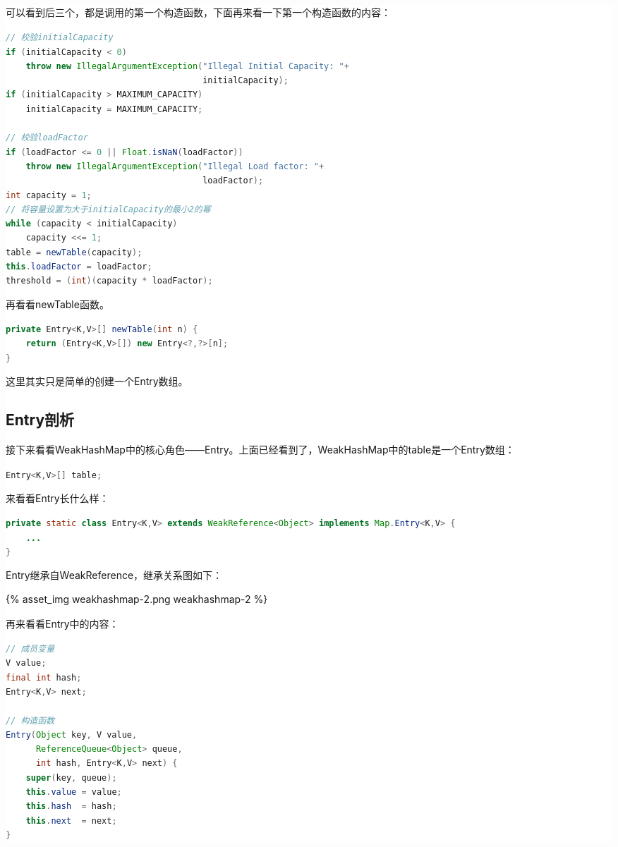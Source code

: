 可以看到后三个，都是调用的第一个构造函数，下面再来看一下第一个构造函数的内容：

```java
// 校验initialCapacity
if (initialCapacity < 0)
    throw new IllegalArgumentException("Illegal Initial Capacity: "+
                                       initialCapacity);
if (initialCapacity > MAXIMUM_CAPACITY)
    initialCapacity = MAXIMUM_CAPACITY;

// 校验loadFactor
if (loadFactor <= 0 || Float.isNaN(loadFactor))
    throw new IllegalArgumentException("Illegal Load factor: "+
                                       loadFactor);
int capacity = 1;
// 将容量设置为大于initialCapacity的最小2的幂
while (capacity < initialCapacity)
    capacity <<= 1;
table = newTable(capacity);
this.loadFactor = loadFactor;
threshold = (int)(capacity * loadFactor);
```

再看看newTable函数。

```java
private Entry<K,V>[] newTable(int n) {
    return (Entry<K,V>[]) new Entry<?,?>[n];
}
```

这里其实只是简单的创建一个Entry数组。

## Entry剖析

接下来看看WeakHashMap中的核心角色——Entry。上面已经看到了，WeakHashMap中的table是一个Entry数组：

```java
Entry<K,V>[] table;
```

来看看Entry长什么样：

```java
private static class Entry<K,V> extends WeakReference<Object> implements Map.Entry<K,V> {
	...   
}
```

Entry继承自WeakReference，继承关系图如下：

{% asset_img weakhashmap-2.png weakhashmap-2 %}

再来看看Entry中的内容：

```java
// 成员变量
V value;
final int hash;
Entry<K,V> next;

// 构造函数
Entry(Object key, V value,
      ReferenceQueue<Object> queue,
      int hash, Entry<K,V> next) {
    super(key, queue);
    this.value = value;
    this.hash  = hash;
    this.next  = next;
}
```
